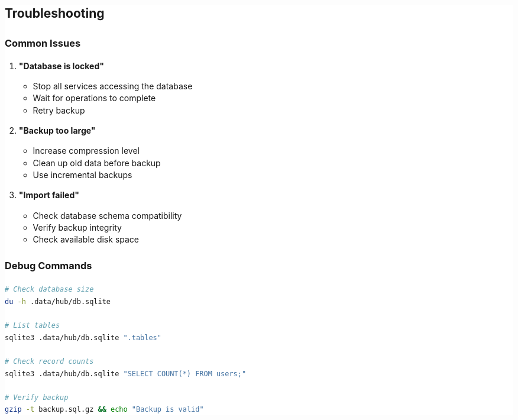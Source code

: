 ## Troubleshooting

### Common Issues

1. **"Database is locked"**
   - Stop all services accessing the database
   - Wait for operations to complete
   - Retry backup

2. **"Backup too large"**
   - Increase compression level
   - Clean up old data before backup
   - Use incremental backups

3. **"Import failed"**
   - Check database schema compatibility
   - Verify backup integrity
   - Check available disk space

### Debug Commands

```bash
# Check database size
du -h .data/hub/db.sqlite

# List tables
sqlite3 .data/hub/db.sqlite ".tables"

# Check record counts
sqlite3 .data/hub/db.sqlite "SELECT COUNT(*) FROM users;"

# Verify backup
gzip -t backup.sql.gz && echo "Backup is valid"
```